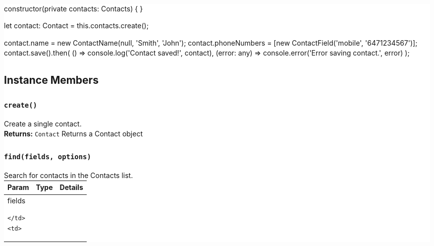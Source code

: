 constructor(private contacts: Contacts) { }

let contact: Contact = this.contacts.create();

contact.name = new ContactName(null, &#39;Smith&#39;, &#39;John&#39;);
contact.phoneNumbers = [new ContactField(&#39;mobile&#39;, &#39;6471234567&#39;)];
contact.save().then(
  () =&gt; console.log(&#39;Contact saved!&#39;, contact),
  (error: any) =&gt; console.error(&#39;Error saving contact.&#39;, error)
);
</code></pre>











<h2>Instance Members</h2>
<div id="create"></div>
<h3>
  <code>create()</code>
  

</h3>
Create a single contact.


<div class="return-value" markdown="1">
  <i class="icon ion-arrow-return-left"></i>
  <b>Returns:</b> 
<code>Contact</code> Returns a Contact object
</div><div id="find"></div>
<h3>
  <code>find(fields,&nbsp;options)</code>
  

</h3>
Search for contacts in the Contacts list.
<table class="table param-table" style="margin:0;">
  <thead>
  <tr>
    <th>Param</th>
    <th>Type</th>
    <th>Details</th>
  </tr>
  </thead>
  <tbody>
  
  <tr>
    <td>
      fields
      
      
    </td>
    <td>
      